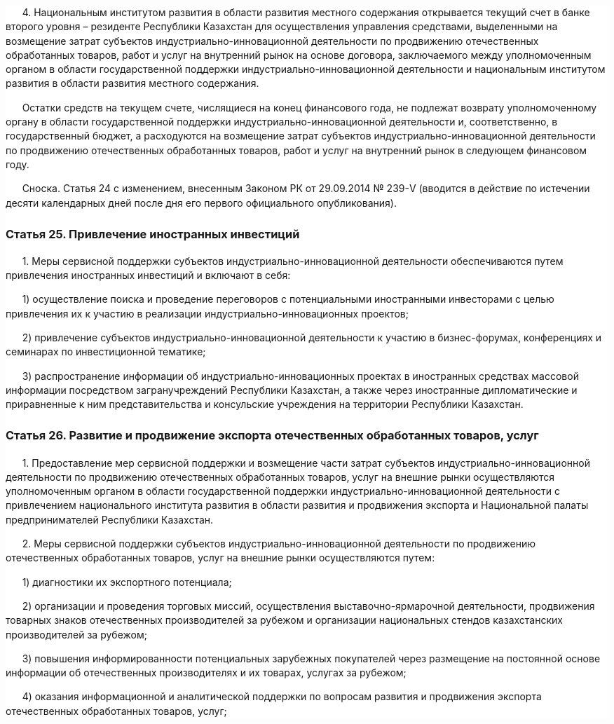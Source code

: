       4. Национальным институтом развития в области развития местного содержания открывается текущий счет в банке второго уровня – резиденте Республики Казахстан для осуществления управления средствами, выделенными на возмещение затрат субъектов индустриально-инновационной деятельности по продвижению отечественных обработанных товаров, работ и услуг на внутренний рынок на основе договора, заключаемого между уполномоченным органом в области государственной поддержки индустриально-инновационной деятельности и национальным институтом развития в области развития местного содержания.

      Остатки средств на текущем счете, числящиеся на конец финансового года, не подлежат возврату уполномоченному органу в области государственной поддержки индустриально-инновационной деятельности и, соответственно, в государственный бюджет, а расходуются на возмещение затрат субъектов индустриально-инновационной деятельности по продвижению отечественных обработанных товаров, работ и услуг на внутренний рынок в следующем финансовом году.

      Сноска. Статья 24 с изменением, внесенным Законом РК от 29.09.2014 № 239-V (вводится в действие по истечении десяти календарных дней после дня его первого официального опубликования).

### Статья 25. Привлечение иностранных инвестиций

      1. Меры сервисной поддержки субъектов индустриально-инновационной деятельности обеспечиваются путем привлечения иностранных инвестиций и включают в себя:

      1) осуществление поиска и проведение переговоров с потенциальными иностранными инвесторами с целью привлечения их к участию в реализации индустриально-инновационных проектов;

      2) привлечение субъектов индустриально-инновационной деятельности к участию в бизнес-форумах, конференциях и семинарах по инвестиционной тематике;

      3) распространение информации об индустриально-инновационных проектах в иностранных средствах массовой информации посредством загранучреждений Республики Казахстан, а также через иностранные дипломатические и приравненные к ним представительства и консульские учреждения на территории Республики Казахстан.

### Статья 26. Развитие и продвижение экспорта отечественных обработанных товаров, услуг

      1. Предоставление мер сервисной поддержки и возмещение части затрат субъектов индустриально-инновационной деятельности по продвижению отечественных обработанных товаров, услуг на внешние рынки осуществляются уполномоченным органом в области государственной поддержки индустриально-инновационной деятельности с привлечением национального института развития в области развития и продвижения экспорта и Национальной палаты предпринимателей Республики Казахстан.

      2. Меры сервисной поддержки субъектов индустриально-инновационной деятельности по продвижению отечественных обработанных товаров, услуг на внешние рынки осуществляются путем:

      1) диагностики их экспортного потенциала;

      2) организации и проведения торговых миссий, осуществления выставочно-ярмарочной деятельности, продвижения товарных знаков отечественных производителей за рубежом и организации национальных стендов казахстанских производителей за рубежом;

      3) повышения информированности потенциальных зарубежных покупателей через размещение на постоянной основе информации об отечественных производителях и их товарах, услугах за рубежом;

      4) оказания информационной и аналитической поддержки по вопросам развития и продвижения экспорта отечественных обработанных товаров, услуг;
